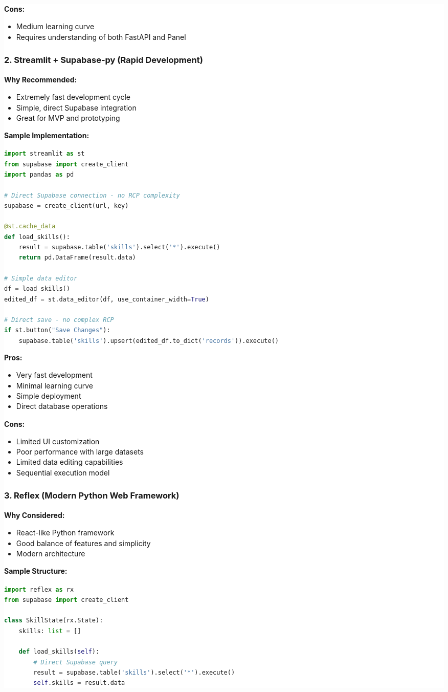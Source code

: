 **Cons:**
- Medium learning curve
- Requires understanding of both FastAPI and Panel

### 2. Streamlit + Supabase-py (Rapid Development)

**Why Recommended:**
- Extremely fast development cycle
- Simple, direct Supabase integration
- Great for MVP and prototyping

**Sample Implementation:**
```python
import streamlit as st
from supabase import create_client
import pandas as pd

# Direct Supabase connection - no RCP complexity
supabase = create_client(url, key)

@st.cache_data
def load_skills():
    result = supabase.table('skills').select('*').execute()
    return pd.DataFrame(result.data)

# Simple data editor
df = load_skills()
edited_df = st.data_editor(df, use_container_width=True)

# Direct save - no complex RCP
if st.button("Save Changes"):
    supabase.table('skills').upsert(edited_df.to_dict('records')).execute()
```

**Pros:**
- Very fast development
- Minimal learning curve
- Simple deployment
- Direct database operations

**Cons:**
- Limited UI customization
- Poor performance with large datasets
- Limited data editing capabilities
- Sequential execution model

### 3. Reflex (Modern Python Web Framework)

**Why Considered:**
- React-like Python framework
- Good balance of features and simplicity
- Modern architecture

**Sample Structure:**
```python
import reflex as rx
from supabase import create_client

class SkillState(rx.State):
    skills: list = []
    
    def load_skills(self):
        # Direct Supabase query
        result = supabase.table('skills').select('*').execute()
        self.skills = result.data

```